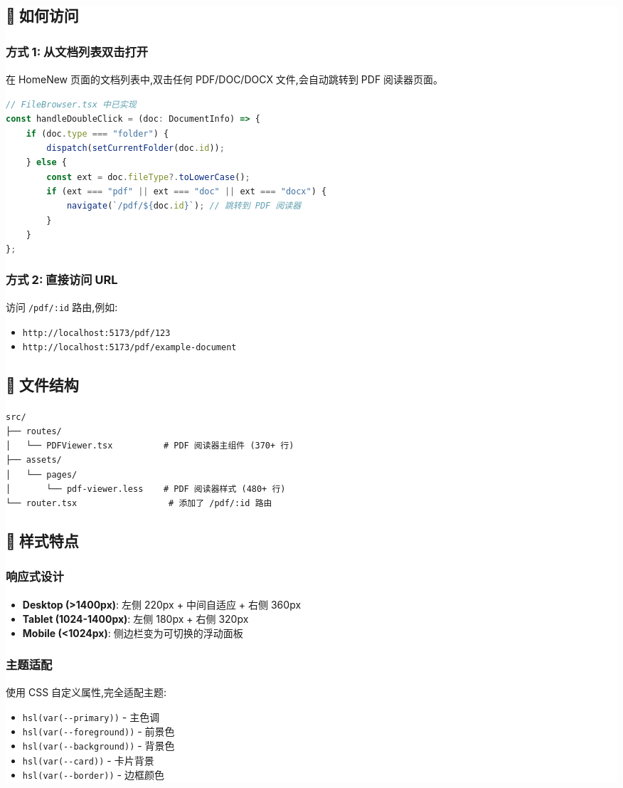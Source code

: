 ## 🚀 如何访问

### 方式 1: 从文档列表双击打开
在 HomeNew 页面的文档列表中,双击任何 PDF/DOC/DOCX 文件,会自动跳转到 PDF 阅读器页面。

```typescript
// FileBrowser.tsx 中已实现
const handleDoubleClick = (doc: DocumentInfo) => {
    if (doc.type === "folder") {
        dispatch(setCurrentFolder(doc.id));
    } else {
        const ext = doc.fileType?.toLowerCase();
        if (ext === "pdf" || ext === "doc" || ext === "docx") {
            navigate(`/pdf/${doc.id}`); // 跳转到 PDF 阅读器
        }
    }
};
```

### 方式 2: 直接访问 URL
访问 `/pdf/:id` 路由,例如:
- `http://localhost:5173/pdf/123`
- `http://localhost:5173/pdf/example-document`

## 📁 文件结构

```
src/
├── routes/
│   └── PDFViewer.tsx          # PDF 阅读器主组件 (370+ 行)
├── assets/
│   └── pages/
│       └── pdf-viewer.less    # PDF 阅读器样式 (480+ 行)
└── router.tsx                  # 添加了 /pdf/:id 路由
```

## 🎨 样式特点

### 响应式设计
- **Desktop (>1400px)**: 左侧 220px + 中间自适应 + 右侧 360px
- **Tablet (1024-1400px)**: 左侧 180px + 右侧 320px
- **Mobile (<1024px)**: 侧边栏变为可切换的浮动面板

### 主题适配
使用 CSS 自定义属性,完全适配主题:
- `hsl(var(--primary))` - 主色调
- `hsl(var(--foreground))` - 前景色
- `hsl(var(--background))` - 背景色
- `hsl(var(--card))` - 卡片背景
- `hsl(var(--border))` - 边框颜色
